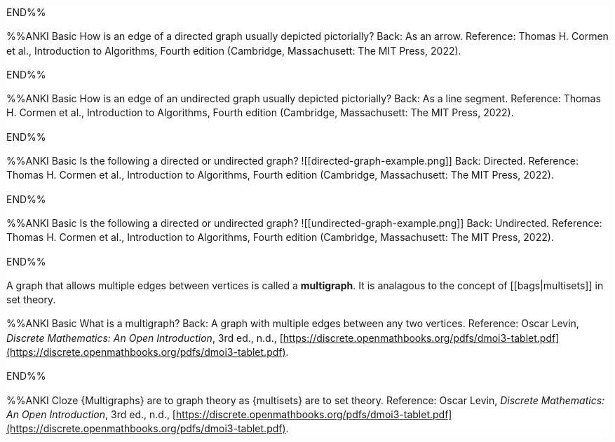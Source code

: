 END%%

%%ANKI
Basic
How is an edge of a directed graph usually depicted pictorially?
Back: As an arrow.
Reference: Thomas H. Cormen et al., Introduction to Algorithms, Fourth edition (Cambridge, Massachusett: The MIT Press, 2022).

END%%

%%ANKI
Basic
How is an edge of an undirected graph usually depicted pictorially?
Back: As a line segment.
Reference: Thomas H. Cormen et al., Introduction to Algorithms, Fourth edition (Cambridge, Massachusett: The MIT Press, 2022).

END%%

%%ANKI
Basic
Is the following a directed or undirected graph?
![[directed-graph-example.png]]
Back: Directed.
Reference: Thomas H. Cormen et al., Introduction to Algorithms, Fourth edition (Cambridge, Massachusett: The MIT Press, 2022).

END%%

%%ANKI
Basic
Is the following a directed or undirected graph?
![[undirected-graph-example.png]]
Back: Undirected.
Reference: Thomas H. Cormen et al., Introduction to Algorithms, Fourth edition (Cambridge, Massachusett: The MIT Press, 2022).

END%%

A graph that allows multiple edges between vertices is called a **multigraph**. It is analagous to the concept of [[bags|multisets]] in set theory.

%%ANKI
Basic
What is a multigraph?
Back: A graph with multiple edges between any two vertices.
Reference: Oscar Levin, *Discrete Mathematics: An Open Introduction*, 3rd ed., n.d., [https://discrete.openmathbooks.org/pdfs/dmoi3-tablet.pdf](https://discrete.openmathbooks.org/pdfs/dmoi3-tablet.pdf).

END%%

%%ANKI
Cloze
{Multigraphs} are to graph theory as {multisets} are to set theory.
Reference: Oscar Levin, *Discrete Mathematics: An Open Introduction*, 3rd ed., n.d., [https://discrete.openmathbooks.org/pdfs/dmoi3-tablet.pdf](https://discrete.openmathbooks.org/pdfs/dmoi3-tablet.pdf).
